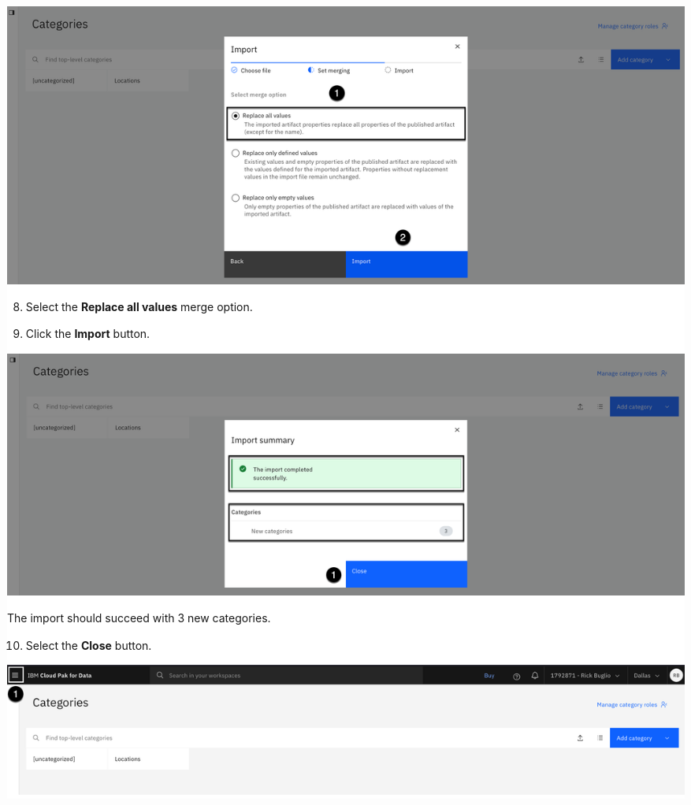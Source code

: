 ![](./images/L3/image26.png)

8. Select the **Replace all values** merge option.

9. Click the **Import** button.

![](./images/L3/image27.png)

The import should succeed with 3 new categories.

10. Select the **Close** button.

![](./images/L3/image28.png)

